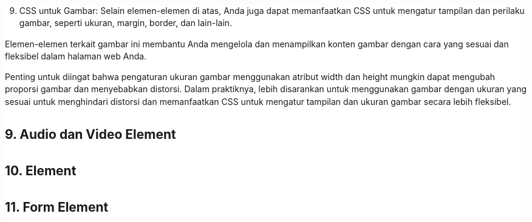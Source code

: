 9. CSS untuk Gambar:
Selain elemen-elemen di atas, Anda juga dapat memanfaatkan CSS untuk mengatur tampilan dan perilaku gambar, seperti ukuran, margin, border, dan lain-lain.

Elemen-elemen terkait gambar ini membantu Anda mengelola dan menampilkan konten gambar dengan cara yang sesuai dan fleksibel dalam halaman web Anda.

Penting untuk diingat bahwa pengaturan ukuran gambar menggunakan atribut width dan height mungkin dapat mengubah proporsi gambar dan menyebabkan distorsi. Dalam praktiknya, lebih disarankan untuk menggunakan gambar dengan ukuran yang sesuai untuk menghindari distorsi dan memanfaatkan CSS untuk mengatur tampilan dan ukuran gambar secara lebih fleksibel.

## 9. Audio dan Video Element

## 10. Element

## 11. Form Element
